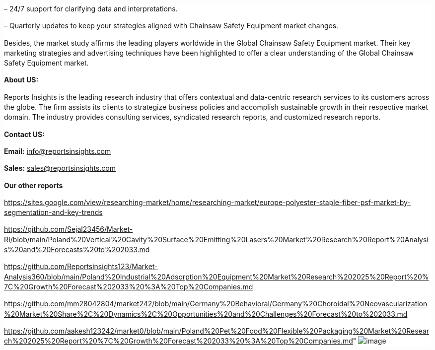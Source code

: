 – 24/7 support for clarifying data and interpretations.

– Quarterly updates to keep your strategies aligned with Chainsaw Safety Equipment market changes.

Besides, the market study affirms the leading players worldwide in the Global Chainsaw Safety Equipment market. Their key marketing strategies and advertising techniques have been highlighted to offer a clear understanding of the Global Chainsaw Safety Equipment market.

<strong><strong>About US</strong>:</strong>

Reports Insights is the leading research industry that offers contextual and data-centric research services to its customers across the globe. The firm assists its clients to strategize business policies and accomplish sustainable growth in their respective market domain. The industry provides consulting services, syndicated research reports, and customized research reports.

<strong>Contact US:</strong>

<p class=><b>Email:</b> <a href=mailto:info@reportsinsights.com>info@reportsinsights.com</a></p>
<p class=><b>Sales:</b> <a href=mailto:sales@reportsinsights.com>sales@reportsinsights.com</a></p>

<strong>Our other reports</strong>

<a href=https://sites.google.com/view/researching-market/home/researching-market/europe-polyester-staple-fiber-psf-market-by-segmentation-and-key-trends>https://sites.google.com/view/researching-market/home/researching-market/europe-polyester-staple-fiber-psf-market-by-segmentation-and-key-trends</a>

<a href=https://github.com/Sejal23456/Market-RI/blob/main/Poland%20Vertical%20Cavity%20Surface%20Emitting%20Lasers%20Market%20Research%20Report%20Analysis%20and%20Forecasts%20to%202033.md>https://github.com/Sejal23456/Market-RI/blob/main/Poland%20Vertical%20Cavity%20Surface%20Emitting%20Lasers%20Market%20Research%20Report%20Analysis%20and%20Forecasts%20to%202033.md</a>

<a href=https://github.com/Reportsinsights123/Market-Analysis360/blob/main/Poland%20Industrial%20Adsorption%20Equipment%20Market%20Research%202025%20Report%20%7C%20Growth%20Forecast%202033%20%3A%20Top%20Companies.md>https://github.com/Reportsinsights123/Market-Analysis360/blob/main/Poland%20Industrial%20Adsorption%20Equipment%20Market%20Research%202025%20Report%20%7C%20Growth%20Forecast%202033%20%3A%20Top%20Companies.md</a>

<a href=https://github.com/mm28042804/market242/blob/main/Germany%20Behavioral/Germany%20Choroidal%20Neovascularization%20Market%20Share%2C%20Dynamics%2C%20Opportunities%20and%20Challenges%20Forecast%20to%202033.md>https://github.com/mm28042804/market242/blob/main/Germany%20Behavioral/Germany%20Choroidal%20Neovascularization%20Market%20Share%2C%20Dynamics%2C%20Opportunities%20and%20Challenges%20Forecast%20to%202033.md</a>

<a href=https://github.com/aakesh123242/market0/blob/main/Poland%20Pet%20Food%20Flexible%20Packaging%20Market%20Research%202025%20Report%20%7C%20Growth%20Forecast%202033%20%3A%20Top%20Companies.md>https://github.com/aakesh123242/market0/blob/main/Poland%20Pet%20Food%20Flexible%20Packaging%20Market%20Research%202025%20Report%20%7C%20Growth%20Forecast%202033%20%3A%20Top%20Companies.md</a>"
![image](https://github.com/user-attachments/assets/9e489846-f7c1-4b23-8129-4f19ae9a5c34)
